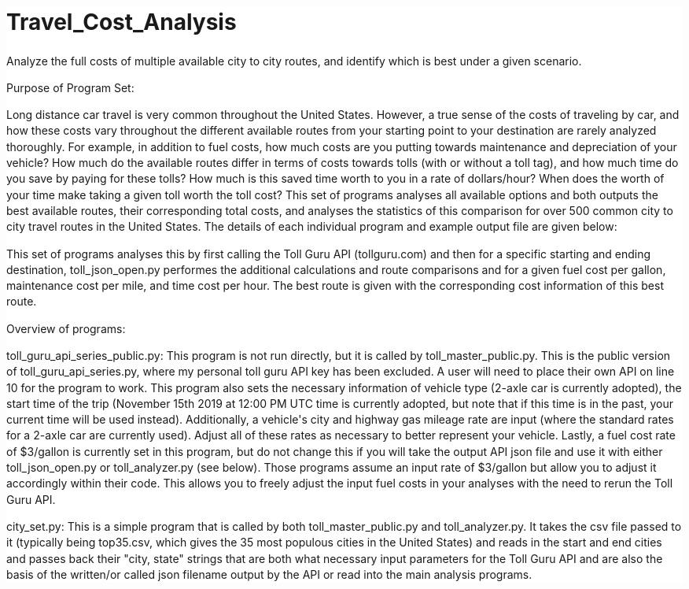 # Travel_Cost_Analysis
Analyze the full costs of multiple available city to city routes, and identify which is best under a given scenario.

Purpose of Program Set:

Long distance car travel is very common throughout the United States.  However, a true sense of the costs of traveling by car, and how
these costs vary throughout the different available routes from your starting point to your destination are rarely analyzed thoroughly. 
For example, in addition to fuel costs, how much costs are you putting towards maintenance and depreciation of your vehicle?  How much do
the available routes differ in terms of costs towards tolls (with or without a toll tag), and how much time do you save by paying for
these tolls?  How much is this saved time worth to you in a rate of dollars/hour?  When does the worth of your time make taking a given
toll worth the toll cost?  This set of programs analyses all available options and both outputs the best available routes, their 
corresponding total costs, and analyses the statistics of this comparison for over 500 common city to city travel routes in the United
States.  The details of each individual program and example output file are given below:

This set of programs analyses this by first calling the Toll Guru API (tollguru.com) and then for a specific starting and ending 
destination, toll_json_open.py performes the additional calculations and route comparisons and for a given fuel cost per gallon, 
maintenance cost per mile, and time cost per hour.  The best route is given with the corresponding cost information of this best route. 

Overview of programs:

toll_guru_api_series_public.py: This program is not run directly, but it is called by toll_master_public.py.  This is the public version 
of toll_guru_api_series.py, where my personal toll guru API key has been excluded.  A user will need to place their own API on line 10 for
the program to work.  This program also sets the necessary information of vehicle type (2-axle car is currently adopted), the start time
of the trip (November 15th 2019 at 12:00 PM UTC time is currently adopted, but note that if this time is in the past, your current time 
will be used instead).  Additionally, a vehicle's city and highway gas mileage rate are input (where the standard rates for a 2-axle car 
are currently used).  Adjust all of these rates as necessary to better represent your vehicle.  Lastly, a fuel cost rate of $3/gallon is 
currently set in this program, but do not change this if you will take the output API json file and use it with either toll_json_open.py 
or toll_analyzer.py (see below).  Those programs assume an input rate of $3/gallon but allow you to adjust it accordingly within their 
code.  This allows you to freely adjust the input fuel costs in your analyses with the need to rerun the Toll Guru API.

city_set.py: This is a simple program that is called by both toll_master_public.py and toll_analyzer.py.  It takes the csv file passed to
it (typically being top35.csv, which gives the 35 most populous cities in the United States) and reads in the start and end cities and
passes back their "city, state" strings that are both what necessary input parameters for the Toll Guru API and are also the basis of the
written/or called json filename output by the API or read into the main analysis programs.
